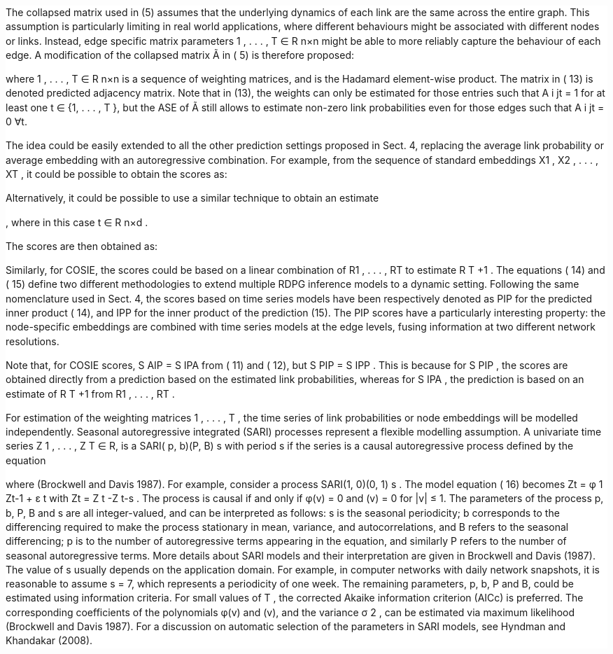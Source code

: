 The collapsed matrix used in (5) assumes that the underlying dynamics of each link are the same across the entire graph. This assumption is particularly limiting in real world applications, where different behaviours might be associated with different nodes or links. Instead, edge specific matrix parameters 1 , . . . , T ∈ R n×n might be able to more reliably capture the behaviour of each edge. A modification of the collapsed matrix Ã in ( 5) is therefore proposed:

where 1 , . . . , T ∈ R n×n is a sequence of weighting matrices, and is the Hadamard element-wise product. The matrix in ( 13) is denoted predicted adjacency matrix. Note that in (13), the weights can only be estimated for those entries such that A i jt = 1 for at least one t ∈ {1, . . . , T }, but the ASE of Ã still allows to estimate non-zero link probabilities even for those edges such that A i jt = 0 ∀t.

The idea could be easily extended to all the other prediction settings proposed in Sect. 4, replacing the average link probability or average embedding with an autoregressive combination. For example, from the sequence of standard embeddings X1 , X2 , . . . , XT , it could be possible to obtain the scores as:

Alternatively, it could be possible to use a similar technique to obtain an estimate

, where in this case t ∈ R n×d .

The scores are then obtained as:

Similarly, for COSIE, the scores could be based on a linear combination of R1 , . . . , RT to estimate R T +1 . The equations ( 14) and ( 15) define two different methodologies to extend multiple RDPG inference models to a dynamic setting. Following the same nomenclature used in Sect. 4, the scores based on time series models have been respectively denoted as PIP for the predicted inner product ( 14), and IPP for the inner product of the prediction (15). The PIP scores have a particularly interesting property: the node-specific embeddings are combined with time series models at the edge levels, fusing information at two different network resolutions.

Note that, for COSIE scores, S AIP = S IPA from ( 11) and ( 12), but S PIP = S IPP . This is because for S PIP , the scores are obtained directly from a prediction based on the estimated link probabilities, whereas for S IPA , the prediction is based on an estimate of R T +1 from R1 , . . . , RT .

For estimation of the weighting matrices 1 , . . . , T , the time series of link probabilities or node embeddings will be modelled independently. Seasonal autoregressive integrated (SARI) processes represent a flexible modelling assumption. A univariate time series Z 1 , . . . , Z T ∈ R, is a SARI( p, b)(P, B) s with period s if the series is a causal autoregressive process defined by the equation

where (Brockwell and Davis 1987). For example, consider a process SARI(1, 0)(0, 1) s . The model equation ( 16) becomes Zt = φ 1 Zt-1 + ε t with Zt = Z t -Z t-s . The process is causal if and only if φ(v) = 0 and (v) = 0 for |v| ≤ 1. The parameters of the process p, b, P, B and s are all integer-valued, and can be interpreted as follows: s is the seasonal periodicity; b corresponds to the differencing required to make the process stationary in mean, variance, and autocorrelations, and B refers to the seasonal differencing; p is to the number of autoregressive terms appearing in the equation, and similarly P refers to the number of seasonal autoregressive terms. More details about SARI models and their interpretation are given in Brockwell and Davis (1987). The value of s usually depends on the application domain. For example, in computer networks with daily network snapshots, it is reasonable to assume s = 7, which represents a periodicity of one week. The remaining parameters, p, b, P and B, could be estimated using information criteria. For small values of T , the corrected Akaike information criterion (AICc) is preferred. The corresponding coefficients of the polynomials φ(v) and (v), and the variance σ 2 , can be estimated via maximum likelihood (Brockwell and Davis 1987). For a discussion on automatic selection of the parameters in SARI models, see Hyndman and Khandakar (2008).
